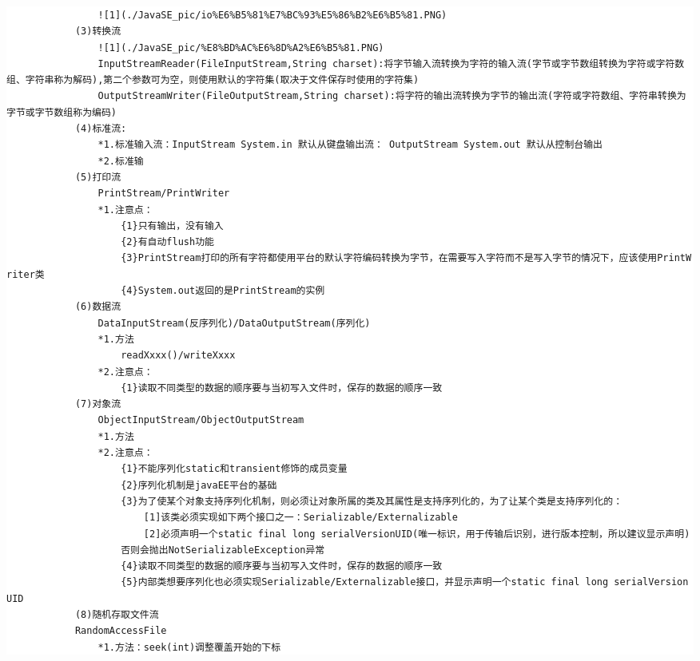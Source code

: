                     ![1](./JavaSE_pic/io%E6%B5%81%E7%BC%93%E5%86%B2%E6%B5%81.PNG)
                (3)转换流
                    ![1](./JavaSE_pic/%E8%BD%AC%E6%8D%A2%E6%B5%81.PNG)
                    InputStreamReader(FileInputStream,String charset):将字节输入流转换为字符的输入流(字节或字节数组转换为字符或字符数组、字符串称为解码),第二个参数可为空，则使用默认的字符集(取决于文件保存时使用的字符集)
                    OutputStreamWriter(FileOutputStream,String charset):将字符的输出流转换为字节的输出流(字符或字符数组、字符串转换为字节或字节数组称为编码)
                (4)标准流:
                    *1.标准输入流：InputStream System.in 默认从键盘输出流： OutputStream System.out 默认从控制台输出
                    *2.标准输
                (5)打印流
                    PrintStream/PrintWriter
                    *1.注意点：
                        {1}只有输出，没有输入
                        {2}有自动flush功能
                        {3}PrintStream打印的所有字符都使用平台的默认字符编码转换为字节，在需要写入字符而不是写入字节的情况下，应该使用PrintWriter类
                        {4}System.out返回的是PrintStream的实例
                (6)数据流
                    DataInputStream(反序列化)/DataOutputStream(序列化)
                    *1.方法
                        readXxxx()/writeXxxx
                    *2.注意点：
                        {1}读取不同类型的数据的顺序要与当初写入文件时，保存的数据的顺序一致
                (7)对象流
                    ObjectInputStream/ObjectOutputStream
                    *1.方法
                    *2.注意点：
                        {1}不能序列化static和transient修饰的成员变量
                        {2}序列化机制是javaEE平台的基础
                        {3}为了使某个对象支持序列化机制，则必须让对象所属的类及其属性是支持序列化的，为了让某个类是支持序列化的：
                            [1]该类必须实现如下两个接口之一：Serializable/Externalizable
                            [2]必须声明一个static final long serialVersionUID(唯一标识，用于传输后识别，进行版本控制，所以建议显示声明)
                        否则会抛出NotSerializableException异常
                        {4}读取不同类型的数据的顺序要与当初写入文件时，保存的数据的顺序一致
                        {5}内部类想要序列化也必须实现Serializable/Externalizable接口，并显示声明一个static final long serialVersionUID
                (8)随机存取文件流
                RandomAccessFile
                    *1.方法：seek(int)调整覆盖开始的下标